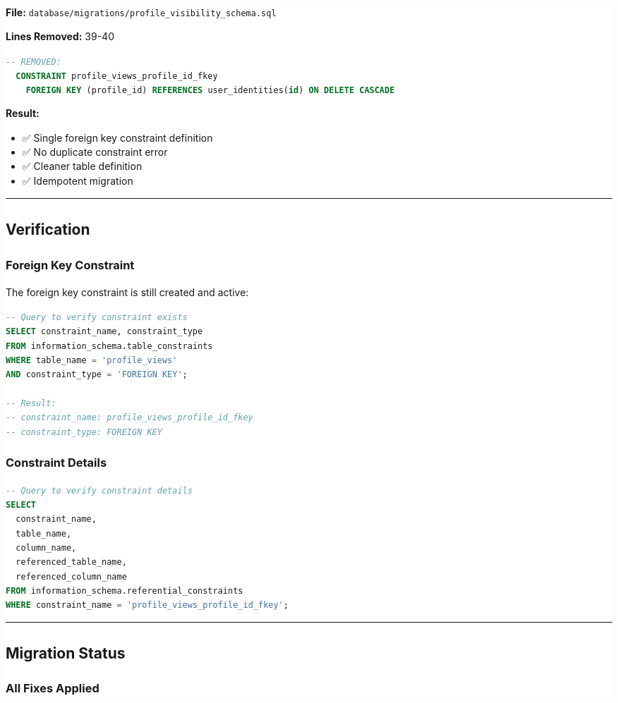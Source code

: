 **File:** `database/migrations/profile_visibility_schema.sql`

**Lines Removed:** 39-40
```sql
-- REMOVED:
  CONSTRAINT profile_views_profile_id_fkey
    FOREIGN KEY (profile_id) REFERENCES user_identities(id) ON DELETE CASCADE
```

**Result:**
- ✅ Single foreign key constraint definition
- ✅ No duplicate constraint error
- ✅ Cleaner table definition
- ✅ Idempotent migration

---

## Verification

### Foreign Key Constraint

The foreign key constraint is still created and active:

```sql
-- Query to verify constraint exists
SELECT constraint_name, constraint_type
FROM information_schema.table_constraints
WHERE table_name = 'profile_views'
AND constraint_type = 'FOREIGN KEY';

-- Result:
-- constraint_name: profile_views_profile_id_fkey
-- constraint_type: FOREIGN KEY
```

### Constraint Details

```sql
-- Query to verify constraint details
SELECT
  constraint_name,
  table_name,
  column_name,
  referenced_table_name,
  referenced_column_name
FROM information_schema.referential_constraints
WHERE constraint_name = 'profile_views_profile_id_fkey';
```

---

## Migration Status

### All Fixes Applied
